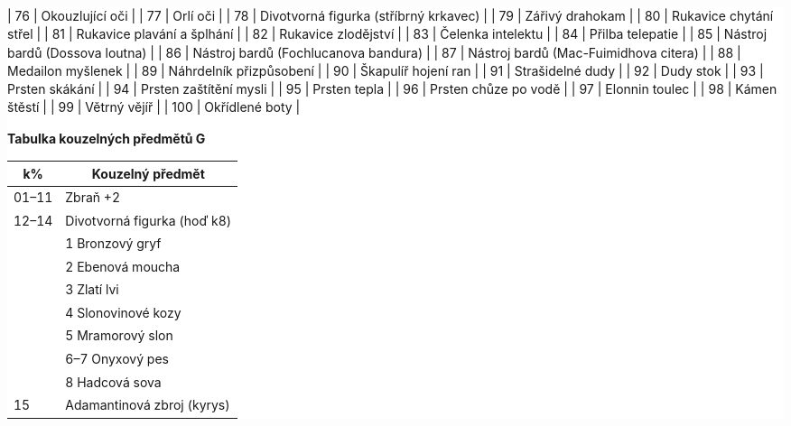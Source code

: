| 76 | Okouzlující oči |
| 77 | Orlí oči |
| 78 | Divotvorná figurka (stříbrný krkavec) |
| 79 | Zářivý drahokam |
| 80 | Rukavice chytání střel |
| 81 | Rukavice plavání a šplhání |
| 82 | Rukavice zlodějství |
| 83 | Čelenka intelektu |
| 84 | Přilba telepatie |
| 85 | Nástroj bardů (Dossova loutna) |
| 86 | Nástroj bardů (Fochlucanova bandura) |
| 87 | Nástroj bardů (Mac-Fuimidhova citera) |
| 88 | Medailon myšlenek |
| 89 | Náhrdelník přizpůsobení |
| 90 | Škapulíř hojení ran |
| 91 | Strašidelné dudy |
| 92 | Dudy stok |
| 93 | Prsten skákání |
| 94 | Prsten zaštítění mysli |
| 95 | Prsten tepla |
| 96 | Prsten chůze po vodě |
| 97 | Elonnin toulec |
| 98 | Kámen štěstí |
| 99 | Větrný vějíř |
| 100 | Okřídlené boty |

**Tabulka kouzelných předmětů G**  

| k% | Kouzelný předmět |
| --- | --- |
| 01–11 | Zbraň +2 |
| 12–14 | Divotvorná figurka (hoď k8) |
|  | 1 Bronzový gryf |
|  | 2 Ebenová moucha |
|  | 3 Zlatí lvi |
|  | 4 Slonovinové kozy |
|  | 5 Mramorový slon |
|  | 6–7 Onyxový pes |
|  | 8 Hadcová sova |
| 15 | Adamantinová zbroj (kyrys) |
